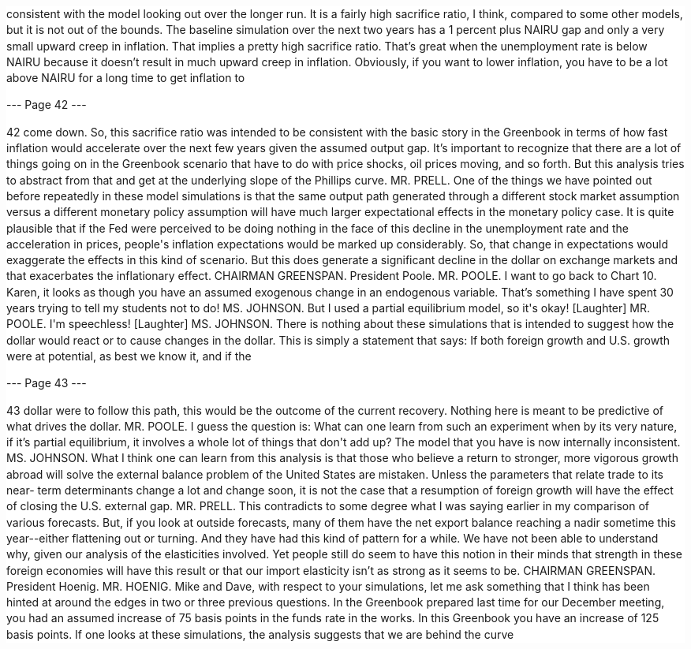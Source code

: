 consistent with the model looking out over the longer run. It is a fairly high sacrifice ratio, I
think, compared to some other models, but it is not out of the bounds. The baseline simulation
over the next two years has a 1 percent plus NAIRU gap and only a very small upward creep in
inflation. That implies a pretty high sacrifice ratio. That’s great when the unemployment rate is
below NAIRU because it doesn’t result in much upward creep in inflation. Obviously, if you
want to lower inflation, you have to be a lot above NAIRU for a long time to get inflation to

--- Page 42 ---

42
come down. So, this sacrifice ratio was intended to be consistent with the basic story in the
Greenbook in terms of how fast inflation would accelerate over the next few years given the
assumed output gap. It’s important to recognize that there are a lot of things going on in the
Greenbook scenario that have to do with price shocks, oil prices moving, and so forth. But this
analysis tries to abstract from that and get at the underlying slope of the Phillips curve.
MR. PRELL. One of the things we have pointed out before repeatedly in these model
simulations is that the same output path generated through a different stock market assumption
versus a different monetary policy assumption will have much larger expectational effects in the
monetary policy case. It is quite plausible that if the Fed were perceived to be doing nothing in
the face of this decline in the unemployment rate and the acceleration in prices, people's inflation
expectations would be marked up considerably. So, that change in expectations would
exaggerate the effects in this kind of scenario. But this does generate a significant decline in the
dollar on exchange markets and that exacerbates the inflationary effect.
CHAIRMAN GREENSPAN. President Poole.
MR. POOLE. I want to go back to Chart 10. Karen, it looks as though you have an
assumed exogenous change in an endogenous variable. That’s something I have spent 30 years
trying to tell my students not to do!
MS. JOHNSON. But I used a partial equilibrium model, so it's okay! [Laughter]
MR. POOLE. I'm speechless! [Laughter]
MS. JOHNSON. There is nothing about these simulations that is intended to suggest
how the dollar would react or to cause changes in the dollar. This is simply a statement that
says: If both foreign growth and U.S. growth were at potential, as best we know it, and if the

--- Page 43 ---

43
dollar were to follow this path, this would be the outcome of the current recovery. Nothing here
is meant to be predictive of what drives the dollar.
MR. POOLE. I guess the question is: What can one learn from such an experiment
when by its very nature, if it’s partial equilibrium, it involves a whole lot of things that don't add
up? The model that you have is now internally inconsistent.
MS. JOHNSON. What I think one can learn from this analysis is that those who
believe a return to stronger, more vigorous growth abroad will solve the external balance
problem of the United States are mistaken. Unless the parameters that relate trade to its near-
term determinants change a lot and change soon, it is not the case that a resumption of foreign
growth will have the effect of closing the U.S. external gap.
MR. PRELL. This contradicts to some degree what I was saying earlier in my
comparison of various forecasts. But, if you look at outside forecasts, many of them have the net
export balance reaching a nadir sometime this year--either flattening out or turning. And they
have had this kind of pattern for a while. We have not been able to understand why, given our
analysis of the elasticities involved. Yet people still do seem to have this notion in their minds
that strength in these foreign economies will have this result or that our import elasticity isn’t as
strong as it seems to be.
CHAIRMAN GREENSPAN. President Hoenig.
MR. HOENIG. Mike and Dave, with respect to your simulations, let me ask
something that I think has been hinted at around the edges in two or three previous questions. In
the Greenbook prepared last time for our December meeting, you had an assumed increase of 75
basis points in the funds rate in the works. In this Greenbook you have an increase of 125 basis
points. If one looks at these simulations, the analysis suggests that we are behind the curve
